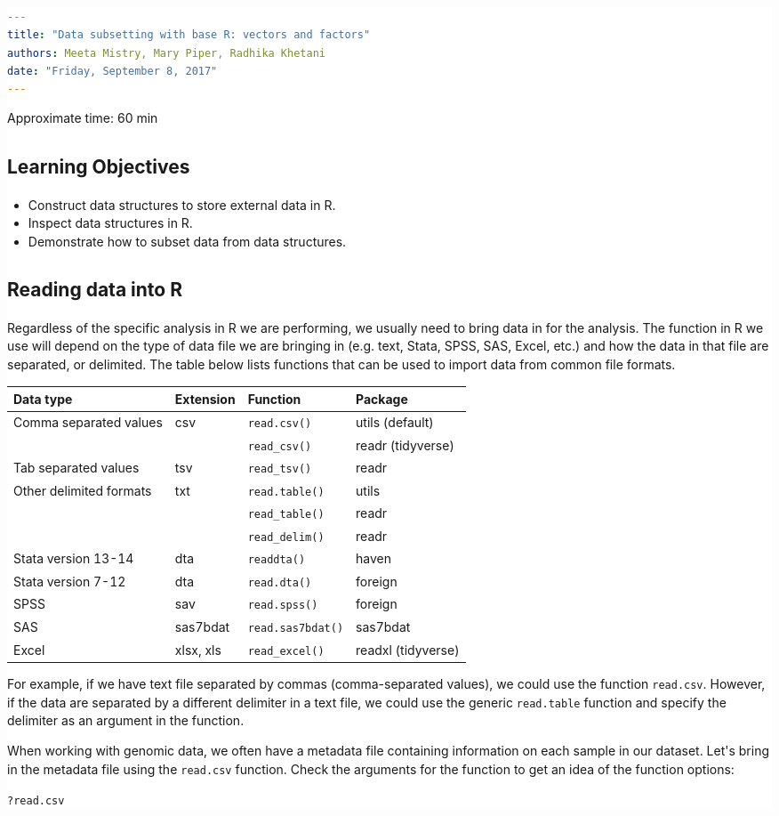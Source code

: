 ```yaml
---
title: "Data subsetting with base R: vectors and factors"
authors: Meeta Mistry, Mary Piper, Radhika Khetani
date: "Friday, September 8, 2017"
---
```

Approximate time: 60 min

## Learning Objectives

* Construct data structures to store external data in R.
* Inspect data structures in R.
* Demonstrate how to subset data from data structures.

## Reading data into R
Regardless of the specific analysis in R we are performing, we usually need to bring data in for the analysis. The function in R we use will depend on the type of data file we are bringing in (e.g. text, Stata, SPSS, SAS, Excel, etc.) and how the data in that file are separated, or delimited. The table below lists functions that can be used to import data from common file formats.

| Data type               | Extension | Function          | Package            |
|:------------------------|:----------|:------------------|:-------------------|
| Comma separated values  | csv       | `read.csv()`      | utils (default)    |
|                         |           | `read_csv()`      | readr (tidyverse)  |
| Tab separated values    | tsv       | `read_tsv()`      | readr              |
| Other delimited formats | txt       | `read.table()`    | utils              |
|                         |           | `read_table()`    | readr              |
|                         |           | `read_delim()`    | readr              |
| Stata version 13-14     | dta       | `readdta()`       | haven              |
| Stata version 7-12      | dta       | `read.dta()`      | foreign            |
| SPSS                    | sav       | `read.spss()`     | foreign            |
| SAS                     | sas7bdat  | `read.sas7bdat()` | sas7bdat           |
| Excel                   | xlsx, xls | `read_excel()`    | readxl (tidyverse) |

For example, if we have text file separated by commas (comma-separated values), we could use the function `read.csv`. However, if the data are separated by a different delimiter in a text file, we could use the generic `read.table` function and specify the delimiter as an argument in the function. 

When working with genomic data, we often have a metadata file containing information on each sample in our dataset. Let's bring in the metadata file using the `read.csv` function. Check the arguments for the function to get an idea of the function options:

```r
?read.csv
```

